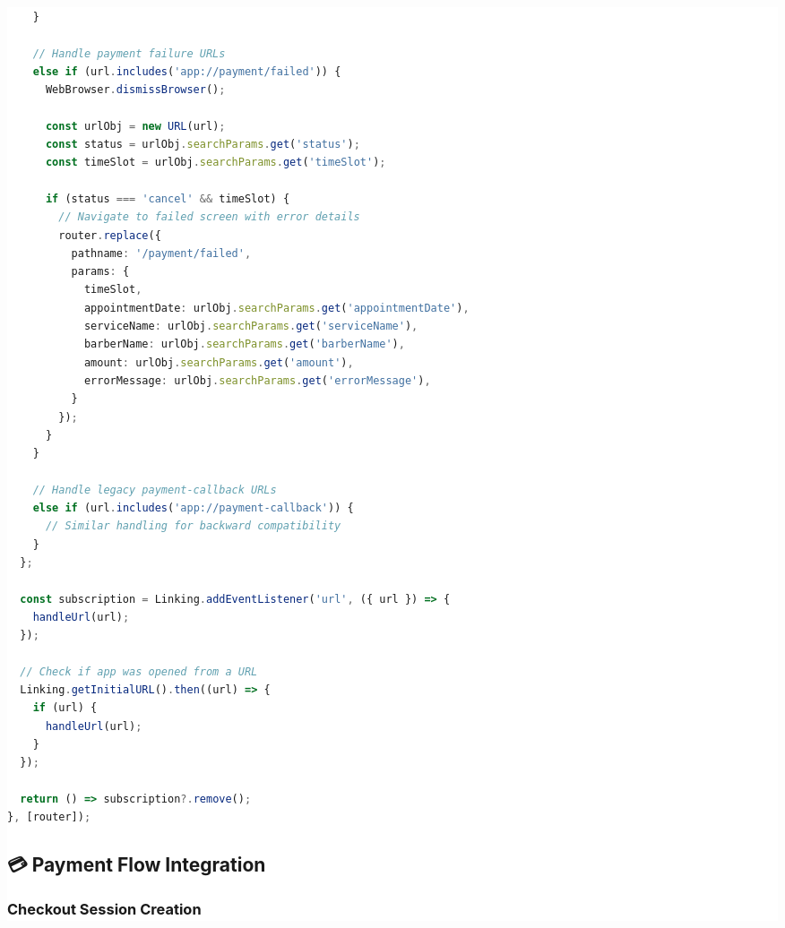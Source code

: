 ```typescript
    }
    
    // Handle payment failure URLs
    else if (url.includes('app://payment/failed')) {
      WebBrowser.dismissBrowser();
      
      const urlObj = new URL(url);
      const status = urlObj.searchParams.get('status');
      const timeSlot = urlObj.searchParams.get('timeSlot');
      
      if (status === 'cancel' && timeSlot) {
        // Navigate to failed screen with error details
        router.replace({
          pathname: '/payment/failed',
          params: {
            timeSlot,
            appointmentDate: urlObj.searchParams.get('appointmentDate'),
            serviceName: urlObj.searchParams.get('serviceName'),
            barberName: urlObj.searchParams.get('barberName'),
            amount: urlObj.searchParams.get('amount'),
            errorMessage: urlObj.searchParams.get('errorMessage'),
          }
        });
      }
    }
    
    // Handle legacy payment-callback URLs
    else if (url.includes('app://payment-callback')) {
      // Similar handling for backward compatibility
    }
  };

  const subscription = Linking.addEventListener('url', ({ url }) => {
    handleUrl(url);
  });

  // Check if app was opened from a URL
  Linking.getInitialURL().then((url) => {
    if (url) {
      handleUrl(url);
    }
  });

  return () => subscription?.remove();
}, [router]);
```

## 💳 Payment Flow Integration

### Checkout Session Creation
